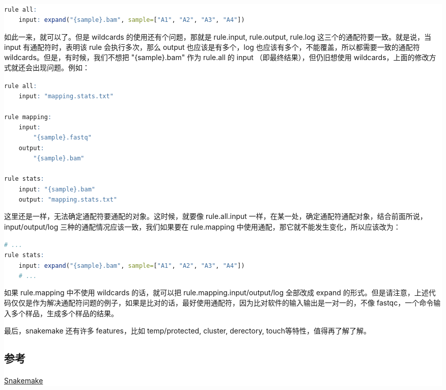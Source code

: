 
```r
rule all:
	input: expand("{sample}.bam", sample=["A1", "A2", "A3", "A4"])
```

如此一来，就可以了。但是 wildcards 的使用还有个问题，那就是 rule.input, rule.output, rule.log 这三个的通配符要一致。就是说，当 input 有通配符时，表明该 rule 会执行多次，那么 output 也应该是有多个，log 也应该有多个，不能覆盖，所以都需要一致的通配符 wildcards。但是，有时候，我们不想把 "{sample}.bam" 作为 rule.all 的 input （即最终结果），但仍旧想使用 wildcards，上面的修改方式就还会出现问题。例如：


```r
rule all:
	input: "mapping.stats.txt"

rule mapping:
	input:
		"{sample}.fastq"
	output:
		"{sample}.bam"

rule stats:
	input: "{sample}.bam"
	output: "mapping.stats.txt"
```

这里还是一样，无法确定通配符要通配的对象。这时候，就要像 rule.all.input 一样，在某一处，确定通配符通配对象，结合前面所说，input/output/log 三种的通配情况应该一致，我们如果要在 rule.mapping 中使用通配，那它就不能发生变化，所以应该改为：


```r
# ... 
rule stats:
	input: expand("{sample}.bam", sample=["A1", "A2", "A3", "A4"])
	# ...
```

如果 rule.mapping 中不使用 wildcards 的话，就可以把 rule.mapping.input/output/log 全部改成 expand 的形式。但是请注意，上述代码仅仅是作为解决通配符问题的例子，如果是比对的话，最好使用通配符，因为比对软件的输入输出是一对一的，不像 fastqc，一个命令输入多个样品，生成多个样品的结果。

最后，snakemake 还有许多 features，比如 temp/protected, cluster, derectory, touch等特性，值得再了解了解。

## 参考

[Snakemake](https://snakemake.readthedocs.io/en/stable/)
